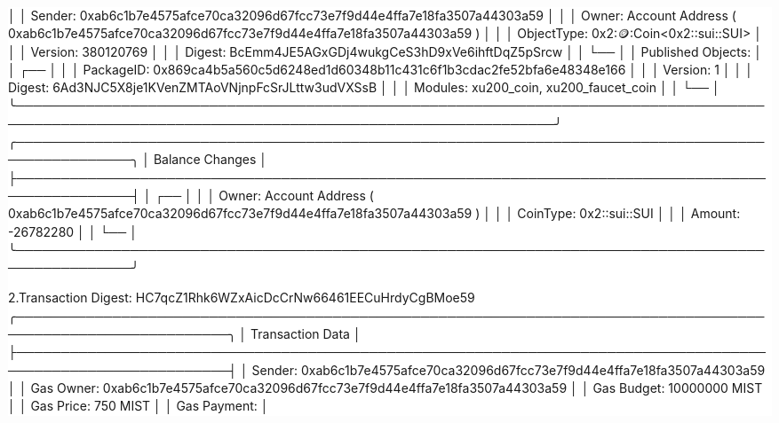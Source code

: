 │  │ Sender: 0xab6c1b7e4575afce70ca32096d67fcc73e7f9d44e4ffa7e18fa3507a44303a59                                                                     │
│  │ Owner: Account Address ( 0xab6c1b7e4575afce70ca32096d67fcc73e7f9d44e4ffa7e18fa3507a44303a59 )                                                  │
│  │ ObjectType: 0x2::coin::Coin<0x2::sui::SUI>                                                                                                     │
│  │ Version: 380120769                                                                                                                             │
│  │ Digest: BcEmm4JE5AGxGDj4wukgCeS3hD9xVe6ihftDqZ5pSrcw                                                                                           │
│  └──                                                                                                                                              │
│ Published Objects:                                                                                                                                │
│  ┌──                                                                                                                                              │
│  │ PackageID: 0x869ca4b5a560c5d6248ed1d60348b11c431c6f1b3cdac2fe52bfa6e48348e166                                                                  │
│  │ Version: 1                                                                                                                                     │
│  │ Digest: 6Ad3NJC5X8je1KVenZMTAoVNjnpFcSrJLttw3udVXSsB                                                                                           │
│  │ Modules: xu200_coin, xu200_faucet_coin                                                                                                         │
│  └──                                                                                                                                              │
╰───────────────────────────────────────────────────────────────────────────────────────────────────────────────────────────────────────────────────╯
╭───────────────────────────────────────────────────────────────────────────────────────────────────╮
│ Balance Changes                                                                                   │
├───────────────────────────────────────────────────────────────────────────────────────────────────┤
│  ┌──                                                                                              │
│  │ Owner: Account Address ( 0xab6c1b7e4575afce70ca32096d67fcc73e7f9d44e4ffa7e18fa3507a44303a59 )  │
│  │ CoinType: 0x2::sui::SUI                                                                        │
│  │ Amount: -26782280                                                                              │
│  └──                                                                                              │
╰───────────────────────────────────────────────────────────────────────────────────────────────────╯

2.Transaction Digest: HC7qcZ1Rhk6WZxAicDcCrNw66461EECuHrdyCgBMoe59
╭──────────────────────────────────────────────────────────────────────────────────────────────────────────────╮
│ Transaction Data                                                                                             │
├──────────────────────────────────────────────────────────────────────────────────────────────────────────────┤
│ Sender: 0xab6c1b7e4575afce70ca32096d67fcc73e7f9d44e4ffa7e18fa3507a44303a59                                   │
│ Gas Owner: 0xab6c1b7e4575afce70ca32096d67fcc73e7f9d44e4ffa7e18fa3507a44303a59                                │
│ Gas Budget: 10000000 MIST                                                                                    │
│ Gas Price: 750 MIST                                                                                          │
│ Gas Payment:                                                                                                 │